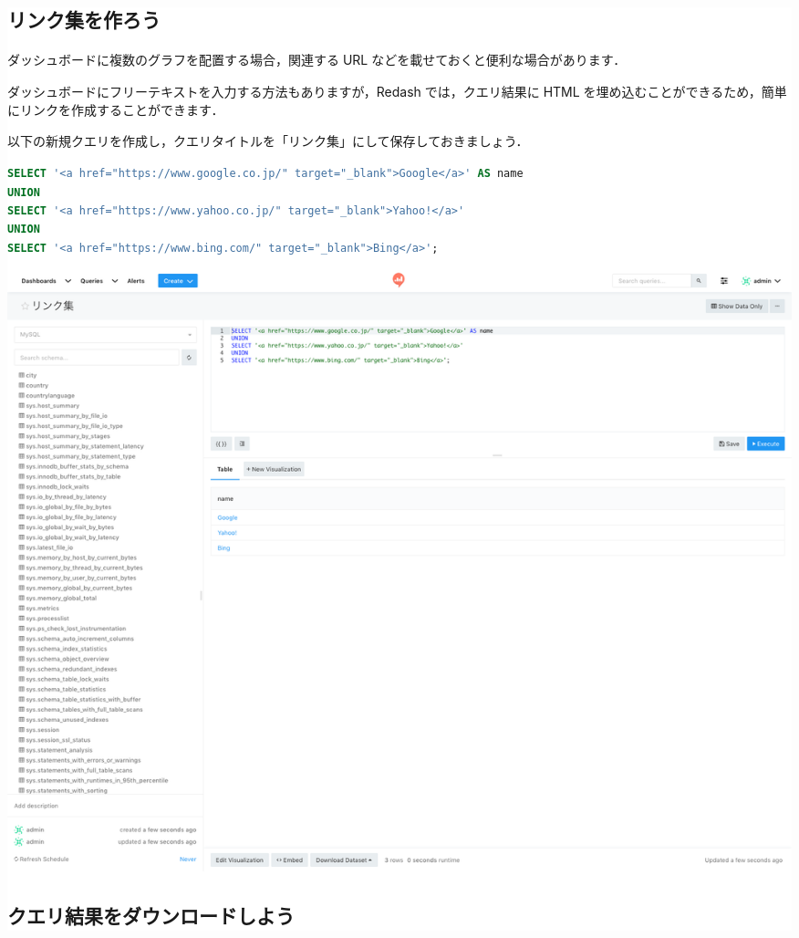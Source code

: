 ## リンク集を作ろう

ダッシュボードに複数のグラフを配置する場合，関連する URL などを載せておくと便利な場合があります．

ダッシュボードにフリーテキストを入力する方法もありますが，Redash では，クエリ結果に HTML を埋め込むことができるため，簡単にリンクを作成することができます．

以下の新規クエリを作成し，クエリタイトルを「リンク集」にして保存しておきましょう．

```sql
SELECT '<a href="https://www.google.co.jp/" target="_blank">Google</a>' AS name
UNION
SELECT '<a href="https://www.yahoo.co.jp/" target="_blank">Yahoo!</a>'
UNION
SELECT '<a href="https://www.bing.com/" target="_blank">Bing</a>';
```

![](images/query_urls.png)

## クエリ結果をダウンロードしよう

